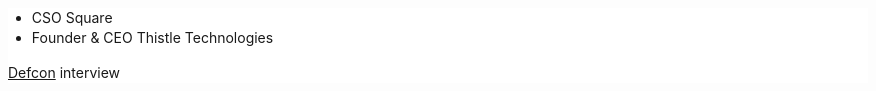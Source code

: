   * CSO Square
  * Founder & CEO Thistle Technologies

[Defcon](https://www.youtube.com/watch?v=tr4PEQ-g7r8) interview

